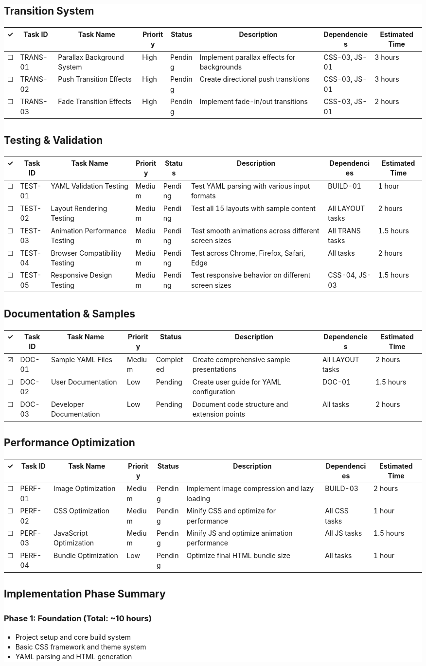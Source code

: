 ## Transition System

| ✓ | Task ID | Task Name | Priority | Status | Description | Dependencies | Estimated Time |
|---|---------|-----------|----------|---------|-------------|--------------|----------------|
| ☐ | TRANS-01 | Parallax Background System | High | Pending | Implement parallax effects for backgrounds | CSS-03, JS-01 | 3 hours |
| ☐ | TRANS-02 | Push Transition Effects | High | Pending | Create directional push transitions | CSS-03, JS-01 | 3 hours |
| ☐ | TRANS-03 | Fade Transition Effects | High | Pending | Implement fade-in/out transitions | CSS-03, JS-01 | 2 hours |

## Testing & Validation

| ✓ | Task ID | Task Name | Priority | Status | Description | Dependencies | Estimated Time |
|---|---------|-----------|----------|---------|-------------|--------------|----------------|
| ☐ | TEST-01 | YAML Validation Testing | Medium | Pending | Test YAML parsing with various input formats | BUILD-01 | 1 hour |
| ☐ | TEST-02 | Layout Rendering Testing | Medium | Pending | Test all 15 layouts with sample content | All LAYOUT tasks | 2 hours |
| ☐ | TEST-03 | Animation Performance Testing | Medium | Pending | Test smooth animations across different screen sizes | All TRANS tasks | 1.5 hours |
| ☐ | TEST-04 | Browser Compatibility Testing | Medium | Pending | Test across Chrome, Firefox, Safari, Edge | All tasks | 2 hours |
| ☐ | TEST-05 | Responsive Design Testing | Medium | Pending | Test responsive behavior on different screen sizes | CSS-04, JS-03 | 1.5 hours |

## Documentation & Samples

| ✓ | Task ID | Task Name | Priority | Status | Description | Dependencies | Estimated Time |
|---|---------|-----------|----------|---------|-------------|--------------|----------------|
| ☑ | DOC-01 | Sample YAML Files | Medium | Completed | Create comprehensive sample presentations | All LAYOUT tasks | 2 hours |
| ☐ | DOC-02 | User Documentation | Low | Pending | Create user guide for YAML configuration | DOC-01 | 1.5 hours |
| ☐ | DOC-03 | Developer Documentation | Low | Pending | Document code structure and extension points | All tasks | 2 hours |

## Performance Optimization

| ✓ | Task ID | Task Name | Priority | Status | Description | Dependencies | Estimated Time |
|---|---------|-----------|----------|---------|-------------|--------------|----------------|
| ☐ | PERF-01 | Image Optimization | Medium | Pending | Implement image compression and lazy loading | BUILD-03 | 2 hours |
| ☐ | PERF-02 | CSS Optimization | Medium | Pending | Minify CSS and optimize for performance | All CSS tasks | 1 hour |
| ☐ | PERF-03 | JavaScript Optimization | Medium | Pending | Minify JS and optimize animation performance | All JS tasks | 1.5 hours |
| ☐ | PERF-04 | Bundle Optimization | Low | Pending | Optimize final HTML bundle size | All tasks | 1 hour |

## Implementation Phase Summary

### Phase 1: Foundation (Total: ~10 hours)
- Project setup and core build system
- Basic CSS framework and theme system
- YAML parsing and HTML generation
